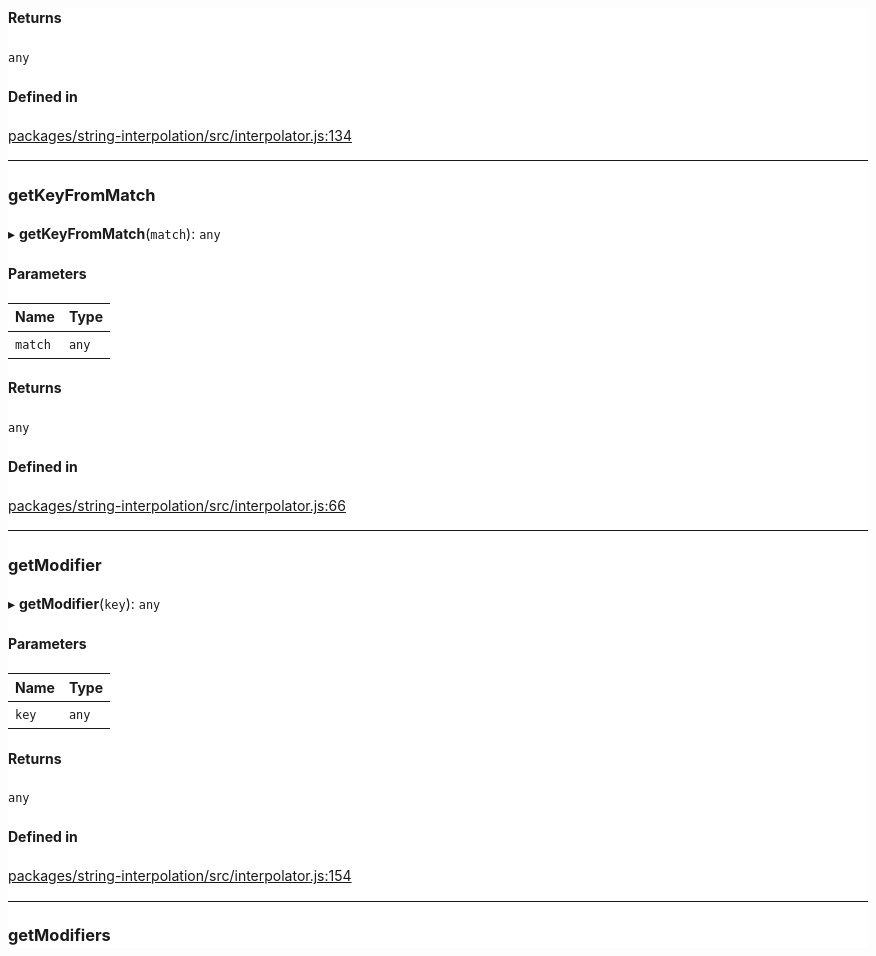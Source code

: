 #### Returns

`any`

#### Defined in

[packages/string-interpolation/src/interpolator.js:134](https://github.com/Urigo/graphql-mesh/blob/master/packages/string-interpolation/src/interpolator.js#L134)

___

### getKeyFromMatch

▸ **getKeyFromMatch**(`match`): `any`

#### Parameters

| Name | Type |
| :------ | :------ |
| `match` | `any` |

#### Returns

`any`

#### Defined in

[packages/string-interpolation/src/interpolator.js:66](https://github.com/Urigo/graphql-mesh/blob/master/packages/string-interpolation/src/interpolator.js#L66)

___

### getModifier

▸ **getModifier**(`key`): `any`

#### Parameters

| Name | Type |
| :------ | :------ |
| `key` | `any` |

#### Returns

`any`

#### Defined in

[packages/string-interpolation/src/interpolator.js:154](https://github.com/Urigo/graphql-mesh/blob/master/packages/string-interpolation/src/interpolator.js#L154)

___

### getModifiers
